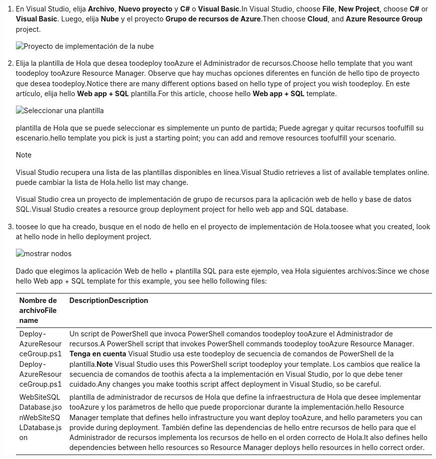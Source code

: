 1. <span data-ttu-id="95168-122">En Visual Studio, elija **Archivo**, **Nuevo proyecto** y **C#** o **Visual Basic**.</span><span class="sxs-lookup"><span data-stu-id="95168-122">In Visual Studio, choose **File**, **New Project**, choose **C#** or **Visual Basic**.</span></span> <span data-ttu-id="95168-123">Luego, elija **Nube** y el proyecto **Grupo de recursos de Azure**.</span><span class="sxs-lookup"><span data-stu-id="95168-123">Then choose **Cloud**, and **Azure Resource Group** project.</span></span>
   
    ![Proyecto de implementación de la nube](./media/vs-azure-tools-resource-groups-deployment-projects-create-deploy/create-project.png)
2. <span data-ttu-id="95168-125">Elija la plantilla de Hola que desea toodeploy tooAzure el Administrador de recursos.</span><span class="sxs-lookup"><span data-stu-id="95168-125">Choose hello template that you want toodeploy tooAzure Resource Manager.</span></span> <span data-ttu-id="95168-126">Observe que hay muchas opciones diferentes en función de hello tipo de proyecto que desea toodeploy.</span><span class="sxs-lookup"><span data-stu-id="95168-126">Notice there are many different options based on hello type of project you wish toodeploy.</span></span> <span data-ttu-id="95168-127">En este artículo, elija hello **Web app + SQL** plantilla.</span><span class="sxs-lookup"><span data-stu-id="95168-127">For this article, choose hello **Web app + SQL** template.</span></span>
   
    ![Seleccionar una plantilla](./media/vs-azure-tools-resource-groups-deployment-projects-create-deploy/select-project.png)
   
    <span data-ttu-id="95168-129">plantilla de Hola que se puede seleccionar es simplemente un punto de partida; Puede agregar y quitar recursos toofulfill su escenario.</span><span class="sxs-lookup"><span data-stu-id="95168-129">hello template you pick is just a starting point; you can add and remove resources toofulfill your scenario.</span></span>
   
   > [!NOTE]
   > <span data-ttu-id="95168-130">Visual Studio recupera una lista de las plantillas disponibles en línea.</span><span class="sxs-lookup"><span data-stu-id="95168-130">Visual Studio retrieves a list of available templates online.</span></span> <span data-ttu-id="95168-131">puede cambiar la lista de Hola.</span><span class="sxs-lookup"><span data-stu-id="95168-131">hello list may change.</span></span>
   > 
   > 
   
    <span data-ttu-id="95168-132">Visual Studio crea un proyecto de implementación de grupo de recursos para la aplicación web de hello y base de datos SQL.</span><span class="sxs-lookup"><span data-stu-id="95168-132">Visual Studio creates a resource group deployment project for hello web app and SQL database.</span></span>
3. <span data-ttu-id="95168-133">toosee lo que ha creado, busque en el nodo de hello en el proyecto de implementación de Hola.</span><span class="sxs-lookup"><span data-stu-id="95168-133">toosee what you created, look at hello node in hello deployment project.</span></span>
   
    ![mostrar nodos](./media/vs-azure-tools-resource-groups-deployment-projects-create-deploy/show-items.png)
   
    <span data-ttu-id="95168-135">Dado que elegimos la aplicación Web de hello + plantilla SQL para este ejemplo, vea Hola siguientes archivos:</span><span class="sxs-lookup"><span data-stu-id="95168-135">Since we chose hello Web app + SQL template for this example, you see hello following files:</span></span> 
   
   | <span data-ttu-id="95168-136">Nombre de archivo</span><span class="sxs-lookup"><span data-stu-id="95168-136">File name</span></span> | <span data-ttu-id="95168-137">Description</span><span class="sxs-lookup"><span data-stu-id="95168-137">Description</span></span> |
   | --- | --- |
   | <span data-ttu-id="95168-138">Deploy-AzureResourceGroup.ps1</span><span class="sxs-lookup"><span data-stu-id="95168-138">Deploy-AzureResourceGroup.ps1</span></span> |<span data-ttu-id="95168-139">Un script de PowerShell que invoca PowerShell comandos toodeploy tooAzure el Administrador de recursos.</span><span class="sxs-lookup"><span data-stu-id="95168-139">A PowerShell script that invokes PowerShell commands toodeploy tooAzure Resource Manager.</span></span><br /><span data-ttu-id="95168-140">**Tenga en cuenta** Visual Studio usa este toodeploy de secuencia de comandos de PowerShell de la plantilla.</span><span class="sxs-lookup"><span data-stu-id="95168-140">**Note** Visual Studio uses this PowerShell script toodeploy your template.</span></span> <span data-ttu-id="95168-141">Los cambios que realice la secuencia de comandos de toothis afecta a la implementación en Visual Studio, por lo que debe tener cuidado.</span><span class="sxs-lookup"><span data-stu-id="95168-141">Any changes you make toothis script affect deployment in Visual Studio, so be careful.</span></span> |
   | <span data-ttu-id="95168-142">WebSiteSQLDatabase.json</span><span class="sxs-lookup"><span data-stu-id="95168-142">WebSiteSQLDatabase.json</span></span> |<span data-ttu-id="95168-143">plantilla de administrador de recursos de Hola que define la infraestructura de Hola que desee implementar tooAzure y los parámetros de hello que puede proporcionar durante la implementación.</span><span class="sxs-lookup"><span data-stu-id="95168-143">hello Resource Manager template that defines hello infrastructure you want deploy tooAzure, and hello parameters you can provide during deployment.</span></span> <span data-ttu-id="95168-144">También define las dependencias de hello entre recursos de hello para que el Administrador de recursos implementa los recursos de hello en el orden correcto de Hola.</span><span class="sxs-lookup"><span data-stu-id="95168-144">It also defines hello dependencies between hello resources so Resource Manager deploys hello resources in hello correct order.</span></span> |